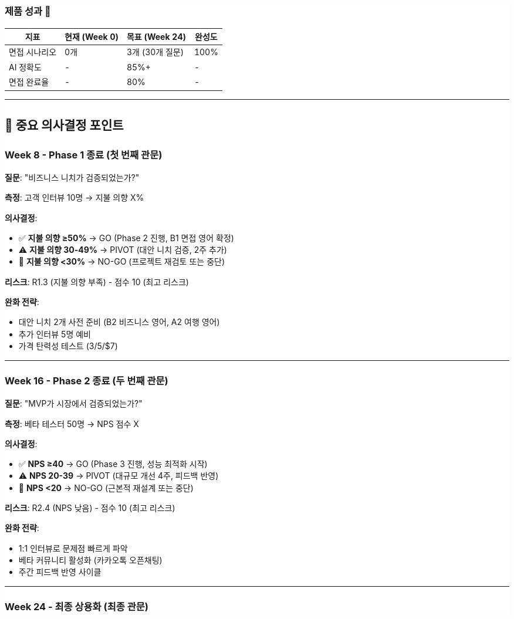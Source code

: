 ### 제품 성과 🎯

| 지표 | 현재 (Week 0) | 목표 (Week 24) | 완성도 |
|------|---------------|----------------|--------|
| 면접 시나리오 | 0개 | 3개 (30개 질문) | 100% |
| AI 정확도 | - | 85%+ | - |
| 면접 완료율 | - | 80% | - |

---

## 🚨 중요 의사결정 포인트

### Week 8 - Phase 1 종료 (첫 번째 관문)

**질문**: "비즈니스 니치가 검증되었는가?"

**측정**: 고객 인터뷰 10명 → 지불 의향 X%

**의사결정**:
- ✅ **지불 의향 ≥50%** → GO (Phase 2 진행, B1 면접 영어 확정)
- ⚠️ **지불 의향 30-49%** → PIVOT (대안 니치 검증, 2주 추가)
- 🚨 **지불 의향 <30%** → NO-GO (프로젝트 재검토 또는 중단)

**리스크**: R1.3 (지불 의향 부족) - 점수 10 (최고 리스크)

**완화 전략**:
- 대안 니치 2개 사전 준비 (B2 비즈니스 영어, A2 여행 영어)
- 추가 인터뷰 5명 예비
- 가격 탄력성 테스트 ($3/$5/$7)

---

### Week 16 - Phase 2 종료 (두 번째 관문)

**질문**: "MVP가 시장에서 검증되었는가?"

**측정**: 베타 테스터 50명 → NPS 점수 X

**의사결정**:
- ✅ **NPS ≥40** → GO (Phase 3 진행, 성능 최적화 시작)
- ⚠️ **NPS 20-39** → PIVOT (대규모 개선 4주, 피드백 반영)
- 🚨 **NPS <20** → NO-GO (근본적 재설계 또는 중단)

**리스크**: R2.4 (NPS 낮음) - 점수 10 (최고 리스크)

**완화 전략**:
- 1:1 인터뷰로 문제점 빠르게 파악
- 베타 커뮤니티 활성화 (카카오톡 오픈채팅)
- 주간 피드백 반영 사이클

---

### Week 24 - 최종 상용화 (최종 관문)
